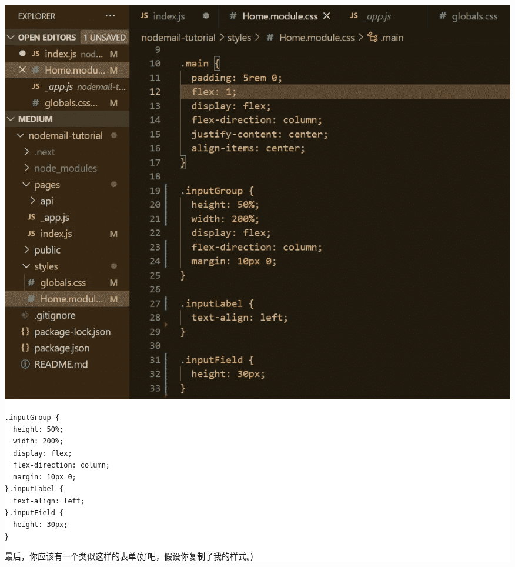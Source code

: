 ![](img/1e906e1b210bf7467931c9dcb0b4b804.png)

```
.inputGroup {
  height: 50%;
  width: 200%;
  display: flex;
  flex-direction: column;
  margin: 10px 0;
}.inputLabel {
  text-align: left;
}.inputField {
  height: 30px;
}
```

最后，你应该有一个类似这样的表单(好吧，假设你复制了我的样式。)
